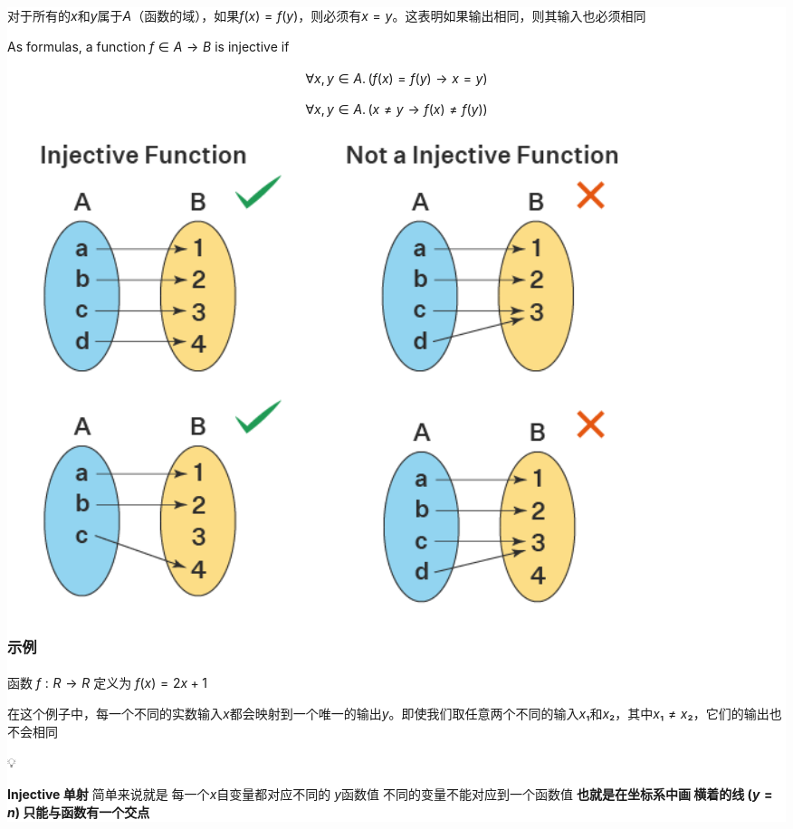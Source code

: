 对于所有的$x$和$y$属于$A$（函数的域），如果$f(x) = f(y)$，则必须有$x = y$。这表明如果输出相同，则其输入也必须相同

As formulas, a function $f \in A \to B$ is injective if

$$
\forall x, y \in A. \, \big(f(x) = f(y) \to x = y\big)
$$

$$
\forall x, y \in A. \, \big(x \neq y \to f(x) \neq f(y)\big)
$$

![image.png](image.png)

### 示例

函数 $f : R → R$ 定义为 $f(x) = 2x + 1$

在这个例子中，每一个不同的实数输入$x$都会映射到一个唯一的输出$y$。即使我们取任意两个不同的输入$x₁$和$x₂$，其中$x₁ ≠ x$₂，它们的输出也不会相同

<aside>
💡

**Injective 单射** 简单来说就是 每一个$x$自变量都对应不同的
$y$函数值 不同的变量不能对应到一个函数值 **也就是在坐标系中画 横着的线 ($y=n$) 只能与函数有一个交点**

</aside>
